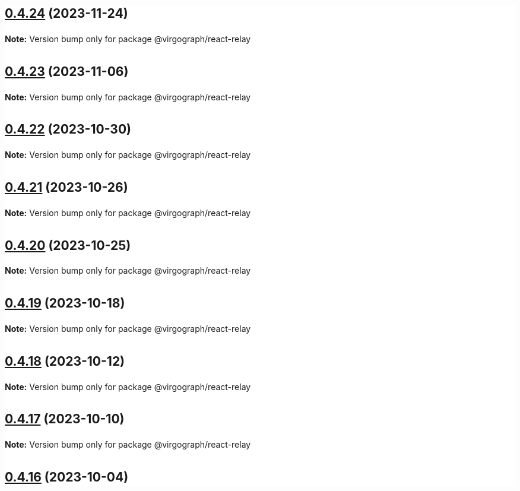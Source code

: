 ## [0.4.24](https://github.com/wundergraph/wundergraph/compare/@virgograph/react-relay@0.4.23...@virgograph/react-relay@0.4.24) (2023-11-24)

**Note:** Version bump only for package @virgograph/react-relay

## [0.4.23](https://github.com/wundergraph/wundergraph/compare/@virgograph/react-relay@0.4.22...@virgograph/react-relay@0.4.23) (2023-11-06)

**Note:** Version bump only for package @virgograph/react-relay

## [0.4.22](https://github.com/wundergraph/wundergraph/compare/@virgograph/react-relay@0.4.21...@virgograph/react-relay@0.4.22) (2023-10-30)

**Note:** Version bump only for package @virgograph/react-relay

## [0.4.21](https://github.com/wundergraph/wundergraph/compare/@virgograph/react-relay@0.4.20...@virgograph/react-relay@0.4.21) (2023-10-26)

**Note:** Version bump only for package @virgograph/react-relay

## [0.4.20](https://github.com/wundergraph/wundergraph/compare/@virgograph/react-relay@0.4.19...@virgograph/react-relay@0.4.20) (2023-10-25)

**Note:** Version bump only for package @virgograph/react-relay

## [0.4.19](https://github.com/wundergraph/wundergraph/compare/@virgograph/react-relay@0.4.18...@virgograph/react-relay@0.4.19) (2023-10-18)

**Note:** Version bump only for package @virgograph/react-relay

## [0.4.18](https://github.com/wundergraph/wundergraph/compare/@virgograph/react-relay@0.4.17...@virgograph/react-relay@0.4.18) (2023-10-12)

**Note:** Version bump only for package @virgograph/react-relay

## [0.4.17](https://github.com/wundergraph/wundergraph/compare/@virgograph/react-relay@0.4.16...@virgograph/react-relay@0.4.17) (2023-10-10)

**Note:** Version bump only for package @virgograph/react-relay

## [0.4.16](https://github.com/wundergraph/wundergraph/compare/@virgograph/react-relay@0.4.15...@virgograph/react-relay@0.4.16) (2023-10-04)
